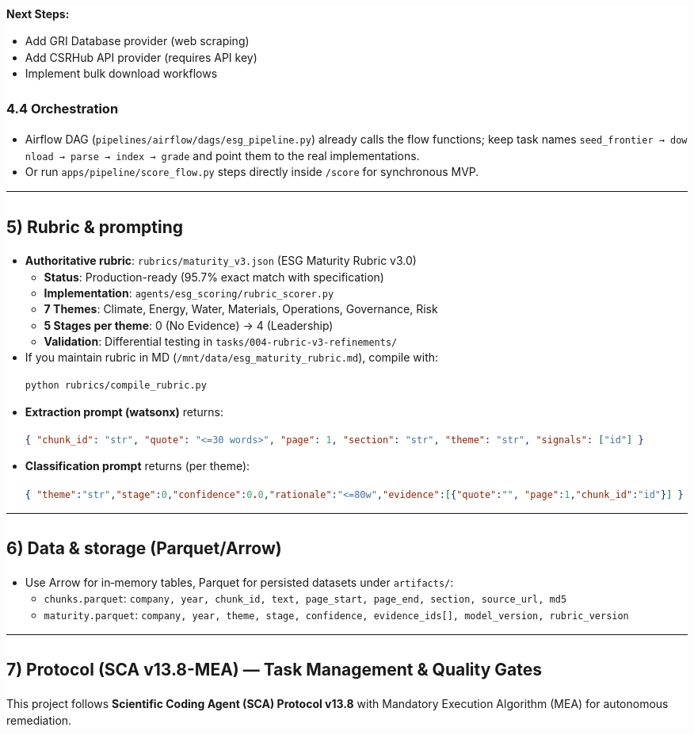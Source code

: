 **Next Steps:**
- Add GRI Database provider (web scraping)
- Add CSRHub API provider (requires API key)
- Implement bulk download workflows

### 4.4 Orchestration
- Airflow DAG (`pipelines/airflow/dags/esg_pipeline.py`) already calls the flow functions; keep task names `seed_frontier → download → parse → index → grade` and point them to the real implementations.
- Or run `apps/pipeline/score_flow.py` steps directly inside `/score` for synchronous MVP.

---

## 5) Rubric & prompting

- **Authoritative rubric**: `rubrics/maturity_v3.json` (ESG Maturity Rubric v3.0)
  - **Status**: Production-ready (95.7% exact match with specification)
  - **Implementation**: `agents/esg_scoring/rubric_scorer.py`
  - **7 Themes**: Climate, Energy, Water, Materials, Operations, Governance, Risk
  - **5 Stages per theme**: 0 (No Evidence) → 4 (Leadership)
  - **Validation**: Differential testing in `tasks/004-rubric-v3-refinements/`
- If you maintain rubric in MD (`/mnt/data/esg_maturity_rubric.md`), compile with:
  ```bash
  python rubrics/compile_rubric.py
  ```
- **Extraction prompt (watsonx)** returns:
  ```json
  { "chunk_id": "str", "quote": "<=30 words>", "page": 1, "section": "str", "theme": "str", "signals": ["id"] }
  ```
- **Classification prompt** returns (per theme):
  ```json
  { "theme":"str","stage":0,"confidence":0.0,"rationale":"<=80w","evidence":[{"quote":"", "page":1,"chunk_id":"id"}] }
  ```

---

## 6) Data & storage (Parquet/Arrow)

- Use Arrow for in‑memory tables, Parquet for persisted datasets under `artifacts/`:
  - `chunks.parquet`: `company, year, chunk_id, text, page_start, page_end, section, source_url, md5`
  - `maturity.parquet`: `company, year, theme, stage, confidence, evidence_ids[], model_version, rubric_version`

---

## 7) Protocol (SCA v13.8-MEA) — Task Management & Quality Gates

This project follows **Scientific Coding Agent (SCA) Protocol v13.8** with Mandatory Execution Algorithm (MEA) for autonomous remediation.
